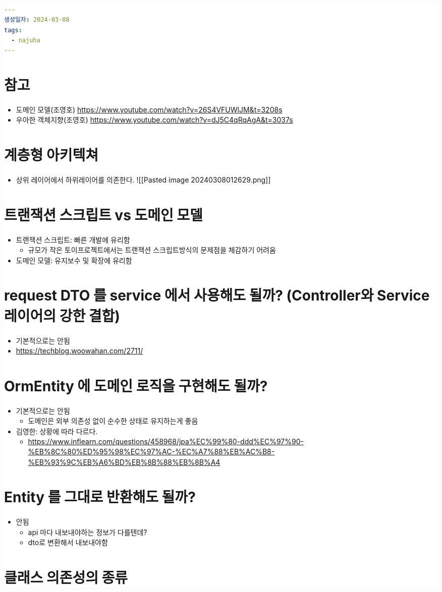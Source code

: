 ```yaml
---
생성일자: 2024-03-08
tags:
  - najuha
---
```


# 참고
- 도메인 모델(조영호) https://www.youtube.com/watch?v=26S4VFUWlJM&t=3208s
- 우아한 객체지향(조영호) https://www.youtube.com/watch?v=dJ5C4qRqAgA&t=3037s

# 계층형 아키텍쳐

- 상위 레이어에서 하위레이어를 의존한다.
![[Pasted image 20240308012629.png]]

# 트랜잭션 스크립트 vs 도메인 모델

- 트랜잭션 스크립트: 빠른 개발에 유리함
	- 규모가 작은 토이프로젝트에서는 트랜잭션 스크립트방식의 문제점을 체감하기 어려움
- 도메인 모델: 유지보수 및 확장에 유리함

# request DTO 를 service 에서 사용해도 될까? (Controller와 Service 레이어의 강한 결합)

- 기본적으로는 안됨
- https://techblog.woowahan.com/2711/

# OrmEntity 에 도메인 로직을 구현해도 될까?

- 기본적으로는 안됨
	- 도메인은 외부 의존성 없이 순수한 상태로 유지하는게 좋음
- 김영한: 상황에 따라 다르다.
	- https://www.inflearn.com/questions/458968/jpa%EC%99%80-ddd%EC%97%90-%EB%8C%80%ED%95%98%EC%97%AC-%EC%A7%88%EB%AC%B8-%EB%93%9C%EB%A6%BD%EB%8B%88%EB%8B%A4

# Entity 를 그대로 반환해도 될까?

- 안됨
	- api 마다 내보내야하는 정보가 다를텐데?
	- dto로 변환해서 내보내야함

# 클래스 의존성의 종류
